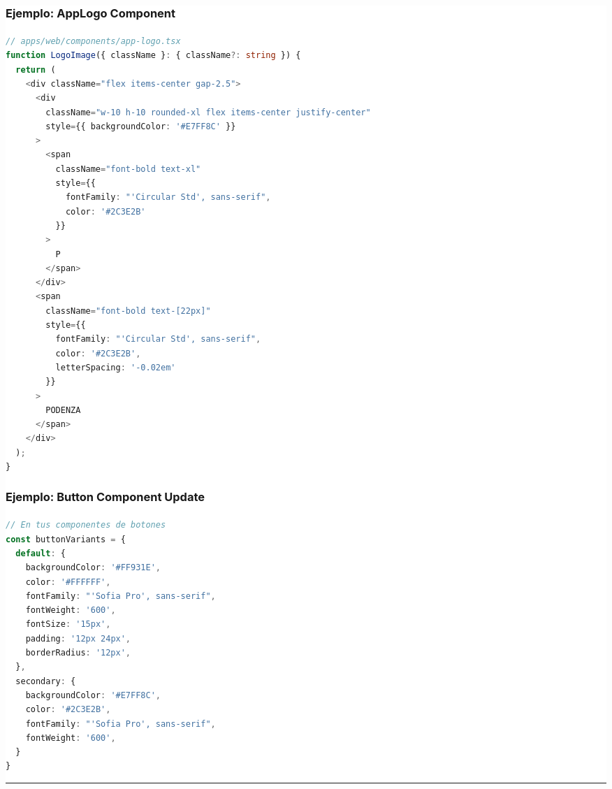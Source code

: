 ### Ejemplo: AppLogo Component
```typescript
// apps/web/components/app-logo.tsx
function LogoImage({ className }: { className?: string }) {
  return (
    <div className="flex items-center gap-2.5">
      <div 
        className="w-10 h-10 rounded-xl flex items-center justify-center"
        style={{ backgroundColor: '#E7FF8C' }}
      >
        <span 
          className="font-bold text-xl"
          style={{ 
            fontFamily: "'Circular Std', sans-serif",
            color: '#2C3E2B'
          }}
        >
          P
        </span>
      </div>
      <span 
        className="font-bold text-[22px]"
        style={{ 
          fontFamily: "'Circular Std', sans-serif",
          color: '#2C3E2B',
          letterSpacing: '-0.02em'
        }}
      >
        PODENZA
      </span>
    </div>
  );
}
```

### Ejemplo: Button Component Update
```typescript
// En tus componentes de botones
const buttonVariants = {
  default: {
    backgroundColor: '#FF931E',
    color: '#FFFFFF',
    fontFamily: "'Sofia Pro', sans-serif",
    fontWeight: '600',
    fontSize: '15px',
    padding: '12px 24px',
    borderRadius: '12px',
  },
  secondary: {
    backgroundColor: '#E7FF8C',
    color: '#2C3E2B',
    fontFamily: "'Sofia Pro', sans-serif",
    fontWeight: '600',
  }
}
```

---
